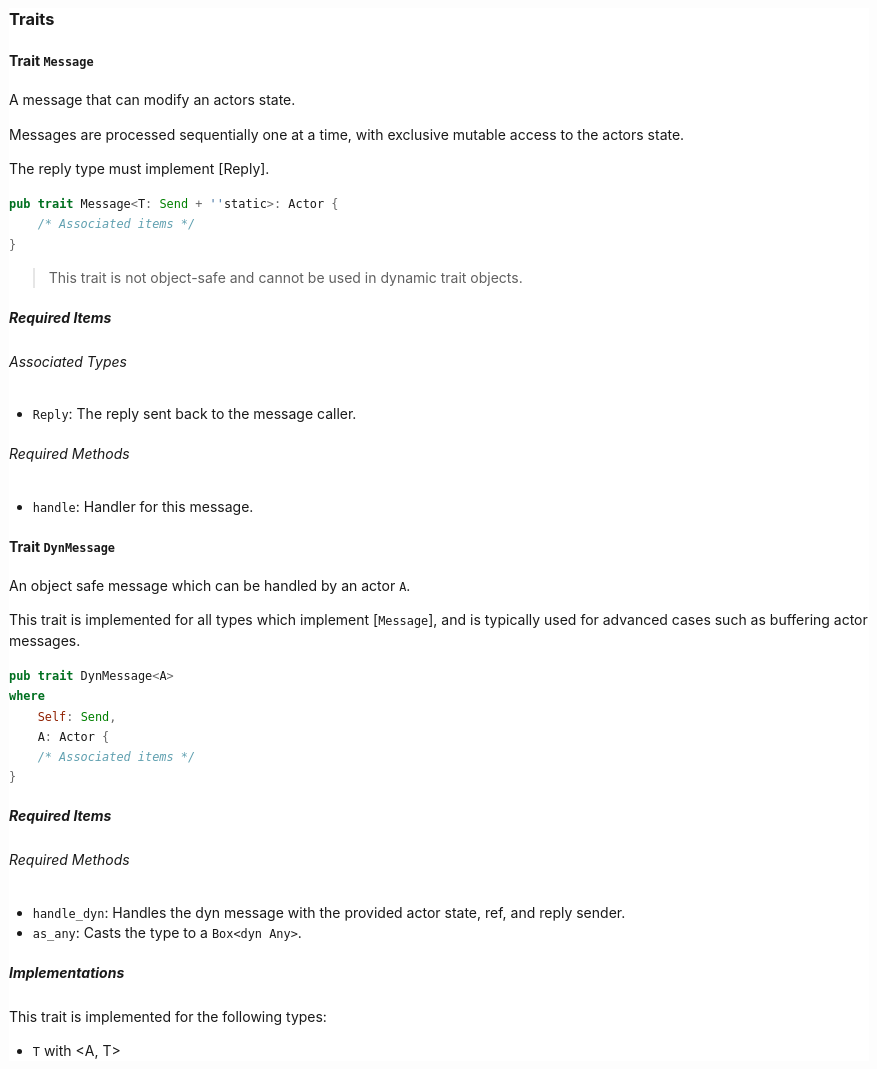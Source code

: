 ### Traits

#### Trait `Message`

A message that can modify an actors state.

Messages are processed sequentially one at a time, with exclusive mutable access to the actors state.

The reply type must implement [Reply].

```rust
pub trait Message<T: Send + ''static>: Actor {
    /* Associated items */
}
```

> This trait is not object-safe and cannot be used in dynamic trait objects.

##### Required Items

###### Associated Types

- `Reply`: The reply sent back to the message caller.

###### Required Methods

- `handle`: Handler for this message.

#### Trait `DynMessage`

An object safe message which can be handled by an actor `A`.

This trait is implemented for all types which implement [`Message`], and is typically used for advanced cases such
as buffering actor messages.

```rust
pub trait DynMessage<A>
where
    Self: Send,
    A: Actor {
    /* Associated items */
}
```

##### Required Items

###### Required Methods

- `handle_dyn`: Handles the dyn message with the provided actor state, ref, and reply sender.
- `as_any`: Casts the type to a `Box<dyn Any>`.

##### Implementations

This trait is implemented for the following types:

- `T` with <A, T>


[**Huly Labs**]: https://huly.io/
[**Caido Community**]: https://github.com/caido-community
[**vanhouc**]: https://github.com/vanhouc
[**cawfeecoder**]: https://github.com/cawfeecoder
[`on_start`]: Actor::on_start
[`on_stop`]: Actor::on_stop
[`on_panic`]: Actor::on_panic
[`on_start`]: Actor::on_start
[`on_panic`]: Actor::on_panic
[`on_stop`]: Actor::on_stop
[`on_link_died`]: Actor::on_link_died
[`mpsc::WeakSender`]: tokio::sync::mpsc::WeakSender
[`mpsc::WeakUnboundedSender`]: tokio::sync::mpsc::WeakUnboundedSender
[`mpsc::channel`]: tokio::sync::mpsc::channel
[`mpsc::unbounded_channel`]: tokio::sync::mpsc::unbounded_channel